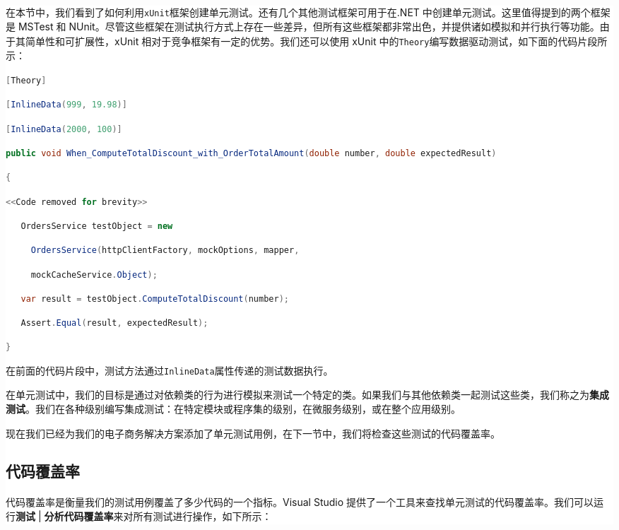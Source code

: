 在本节中，我们看到了如何利用`xUnit`框架创建单元测试。还有几个其他测试框架可用于在.NET 中创建单元测试。这里值得提到的两个框架是 MSTest 和 NUnit。尽管这些框架在测试执行方式上存在一些差异，但所有这些框架都非常出色，并提供诸如模拟和并行执行等功能。由于其简单性和可扩展性，xUnit 相对于竞争框架有一定的优势。我们还可以使用 xUnit 中的`Theory`编写数据驱动测试，如下面的代码片段所示：

```cs
[Theory]
```

```cs
[InlineData(999, 19.98)]
```

```cs
[InlineData(2000, 100)]
```

```cs
public void When_ComputeTotalDiscount_with_OrderTotalAmount(double number, double expectedResult)
```

```cs
{
```

```cs
<<Code removed for brevity>>
```

```cs
   OrdersService testObject = new 
```

```cs
     OrdersService(httpClientFactory, mockOptions, mapper, 
```

```cs
     mockCacheService.Object);
```

```cs
   var result = testObject.ComputeTotalDiscount(number);
```

```cs
   Assert.Equal(result, expectedResult);
```

```cs
}
```

在前面的代码片段中，测试方法通过`InlineData`属性传递的测试数据执行。

在单元测试中，我们的目标是通过对依赖类的行为进行模拟来测试一个特定的类。如果我们与其他依赖类一起测试这些类，我们称之为**集成测试**。我们在各种级别编写集成测试：在特定模块或程序集的级别，在微服务级别，或在整个应用级别。

现在我们已经为我们的电子商务解决方案添加了单元测试用例，在下一节中，我们将检查这些测试的代码覆盖率。

## 代码覆盖率

代码覆盖率是衡量我们的测试用例覆盖了多少代码的一个指标。Visual Studio 提供了一个工具来查找单元测试的代码覆盖率。我们可以运行**测试** | **分析代码覆盖率**来对所有测试进行操作，如下所示：
